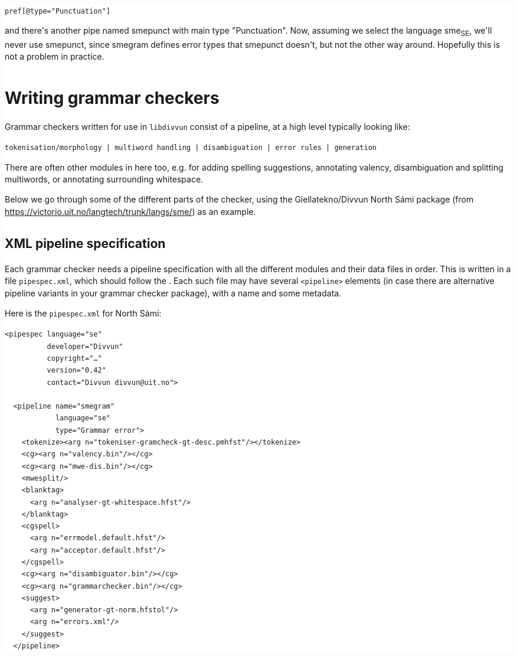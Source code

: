     pref[@type="Punctuation"]

and there's another pipe named smepunct with main type "Punctuation".
Now, assuming we select the language sme<sub>SE</sub>, we'll never use smepunct,
since smegram defines error types that smepunct doesn't, but not the
other way around. Hopefully this is not a problem in practice.


<a id="org4e0bfc0"></a>

# Writing grammar checkers

Grammar checkers written for use in `libdivvun` consist of a
pipeline, at a high level typically looking like:

    tokenisation/morphology | multiword handling | disambiguation | error rules | generation

There are often other modules in here too, e.g. for adding spelling
suggestions, annotating valency, disambiguation and splitting
multiwords, or annotating surrounding whitespace.

Below we go through some of the different parts of the checker, using
the Giellatekno/Divvun North Sámi package (from
<https://victorio.uit.no/langtech/trunk/langs/sme/>) as an example.


<a id="org6bea8af"></a>

## XML pipeline specification

Each grammar checker needs a pipeline specification with all the
different modules and their data files in order. This is written in a
file `pipespec.xml`, which should follow the . Each such
file may have several `<pipeline>` elements (in case there are
alternative pipeline variants in your grammar checker package), with a
name and some metadata.

Here is the `pipespec.xml` for North Sámi:

    <pipespec language="se"
              developer="Divvun"
              copyright="…"
              version="0.42"
              contact="Divvun divvun@uit.no">
    
      <pipeline name="smegram"
                language="se"
                type="Grammar error">
        <tokenize><arg n="tokeniser-gramcheck-gt-desc.pmhfst"/></tokenize>
        <cg><arg n="valency.bin"/></cg>
        <cg><arg n="mwe-dis.bin"/></cg>
        <mwesplit/>
        <blanktag>
          <arg n="analyser-gt-whitespace.hfst"/>
        </blanktag>
        <cgspell>
          <arg n="errmodel.default.hfst"/>
          <arg n="acceptor.default.hfst"/>
        </cgspell>
        <cg><arg n="disambiguator.bin"/></cg>
        <cg><arg n="grammarchecker.bin"/></cg>
        <suggest>
          <arg n="generator-gt-norm.hfstol"/>
          <arg n="errors.xml"/>
        </suggest>
      </pipeline>
    